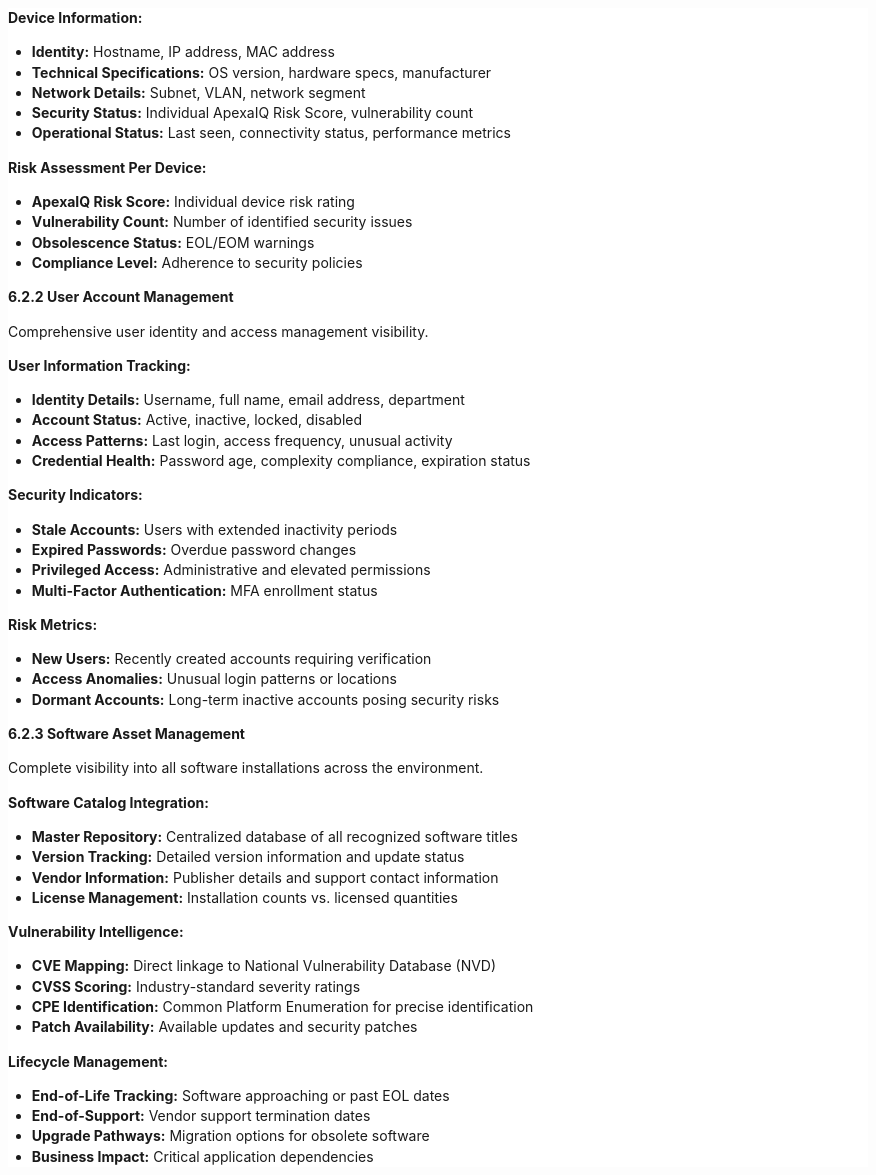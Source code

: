 **Device Information:**
- **Identity:** Hostname, IP address, MAC address
- **Technical Specifications:** OS version, hardware specs, manufacturer
- **Network Details:** Subnet, VLAN, network segment
- **Security Status:** Individual ApexaIQ Risk Score, vulnerability count
- **Operational Status:** Last seen, connectivity status, performance metrics

**Risk Assessment Per Device:**
- **ApexaIQ Risk Score:** Individual device risk rating
- **Vulnerability Count:** Number of identified security issues
- **Obsolescence Status:** EOL/EOM warnings
- **Compliance Level:** Adherence to security policies

**6.2.2 User Account Management**

Comprehensive user identity and access management visibility.

**User Information Tracking:**
- **Identity Details:** Username, full name, email address, department
- **Account Status:** Active, inactive, locked, disabled
- **Access Patterns:** Last login, access frequency, unusual activity
- **Credential Health:** Password age, complexity compliance, expiration status

**Security Indicators:**
- **Stale Accounts:** Users with extended inactivity periods
- **Expired Passwords:** Overdue password changes
- **Privileged Access:** Administrative and elevated permissions
- **Multi-Factor Authentication:** MFA enrollment status

**Risk Metrics:**
- **New Users:** Recently created accounts requiring verification
- **Access Anomalies:** Unusual login patterns or locations
- **Dormant Accounts:** Long-term inactive accounts posing security risks

**6.2.3 Software Asset Management**

Complete visibility into all software installations across the environment.

**Software Catalog Integration:**
- **Master Repository:** Centralized database of all recognized software titles
- **Version Tracking:** Detailed version information and update status
- **Vendor Information:** Publisher details and support contact information
- **License Management:** Installation counts vs. licensed quantities

**Vulnerability Intelligence:**
- **CVE Mapping:** Direct linkage to National Vulnerability Database (NVD)
- **CVSS Scoring:** Industry-standard severity ratings
- **CPE Identification:** Common Platform Enumeration for precise identification
- **Patch Availability:** Available updates and security patches

**Lifecycle Management:**
- **End-of-Life Tracking:** Software approaching or past EOL dates
- **End-of-Support:** Vendor support termination dates
- **Upgrade Pathways:** Migration options for obsolete software
- **Business Impact:** Critical application dependencies
